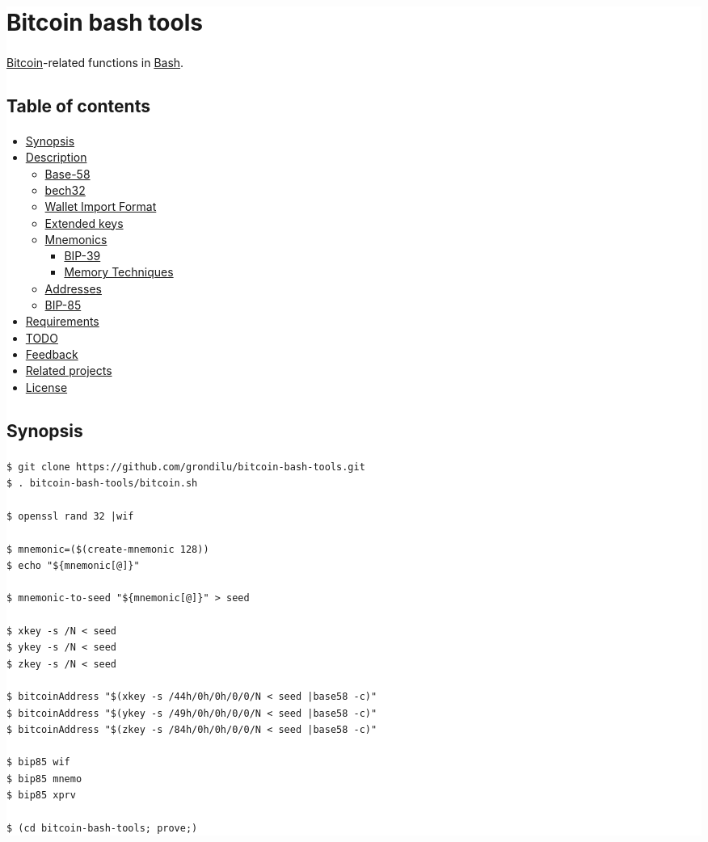 Bitcoin bash tools
==================

[Bitcoin](http://bitcoin.org)-related functions in [Bash](https://www.gnu.org/software/bash/).

## Table of contents
* [Synopsis](#synopsis)
* [Description](#description)
  * [Base-58](#base58)
  * [bech32](#bech32)
  * [Wallet Import Format](#wif)
  * [Extended keys](#extended)
  * [Mnemonics](#mnemonics)
    * [BIP-39](#bip39)
    * [Memory Techniques](#memtechniques)
  * [Addresses](#addresses)
  * [BIP-85](#bip85)
* [Requirements](#requirements)
* [TODO](#todo)
* [Feedback](#feedback)
* [Related projects](#related)
* [License](#license)


<a name="synopsis"/>

## Synopsis

```console
$ git clone https://github.com/grondilu/bitcoin-bash-tools.git
$ . bitcoin-bash-tools/bitcoin.sh

$ openssl rand 32 |wif

$ mnemonic=($(create-mnemonic 128))
$ echo "${mnemonic[@]}"

$ mnemonic-to-seed "${mnemonic[@]}" > seed

$ xkey -s /N < seed
$ ykey -s /N < seed
$ zkey -s /N < seed

$ bitcoinAddress "$(xkey -s /44h/0h/0h/0/0/N < seed |base58 -c)"
$ bitcoinAddress "$(ykey -s /49h/0h/0h/0/0/N < seed |base58 -c)"
$ bitcoinAddress "$(zkey -s /84h/0h/0h/0/0/N < seed |base58 -c)"

$ bip85 wif
$ bip85 mnemo
$ bip85 xprv

$ (cd bitcoin-bash-tools; prove;)
```

